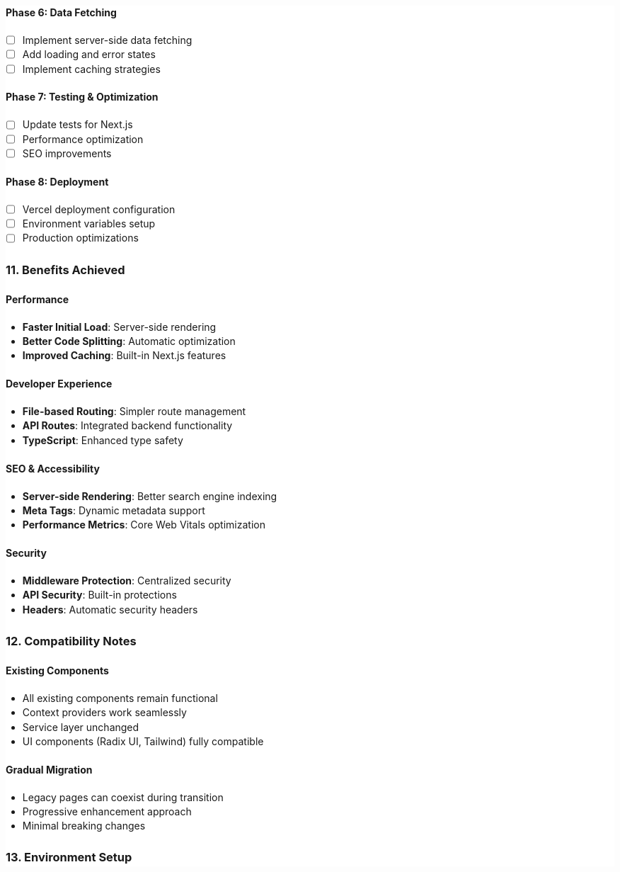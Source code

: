 #### Phase 6: Data Fetching
- [ ] Implement server-side data fetching
- [ ] Add loading and error states
- [ ] Implement caching strategies

#### Phase 7: Testing & Optimization
- [ ] Update tests for Next.js
- [ ] Performance optimization
- [ ] SEO improvements

#### Phase 8: Deployment
- [ ] Vercel deployment configuration
- [ ] Environment variables setup
- [ ] Production optimizations

### 11. Benefits Achieved

#### Performance
- **Faster Initial Load**: Server-side rendering
- **Better Code Splitting**: Automatic optimization
- **Improved Caching**: Built-in Next.js features

#### Developer Experience
- **File-based Routing**: Simpler route management
- **API Routes**: Integrated backend functionality
- **TypeScript**: Enhanced type safety

#### SEO & Accessibility
- **Server-side Rendering**: Better search engine indexing
- **Meta Tags**: Dynamic metadata support
- **Performance Metrics**: Core Web Vitals optimization

#### Security
- **Middleware Protection**: Centralized security
- **API Security**: Built-in protections
- **Headers**: Automatic security headers

### 12. Compatibility Notes

#### Existing Components
- All existing components remain functional
- Context providers work seamlessly
- Service layer unchanged
- UI components (Radix UI, Tailwind) fully compatible

#### Gradual Migration
- Legacy pages can coexist during transition
- Progressive enhancement approach
- Minimal breaking changes

### 13. Environment Setup
